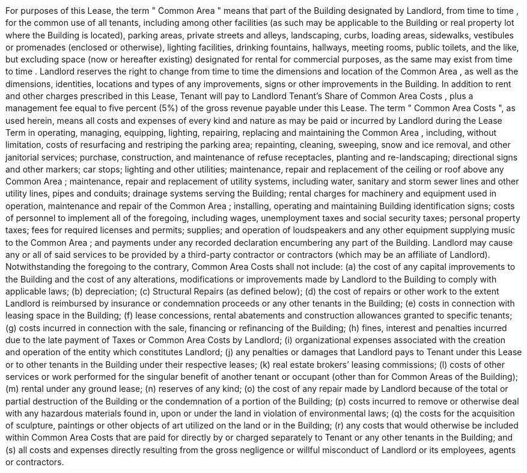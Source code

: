 For purposes of this Lease, the term " Common Area " means that part of the Building designated by Landlord, from time to time , for the common use of all tenants, including among other facilities (as such may be applicable to the Building or real property lot where the Building is located), parking areas, private streets and alleys, landscaping, curbs, loading areas, sidewalks, vestibules or promenades (enclosed or otherwise), lighting facilities, drinking fountains, hallways, meeting rooms, public toilets, and the like, but excluding space (now or hereafter existing) designated for rental for commercial purposes, as the same may exist from time to time . Landlord reserves the right to change from time to time the dimensions and location of the Common Area , as well as the dimensions, identities, locations and types of any improvements, signs or other improvements in the Building. In addition to rent and other charges prescribed in this Lease, Tenant will pay to Landlord Tenant’s Share of Common Area Costs , plus a management fee equal to five percent (5%) of the gross revenue payable under this Lease. The term " Common Area Costs ", as used herein, means all costs and expenses of every kind and nature as may be paid or incurred by Landlord during the Lease Term in operating, managing, equipping, lighting, repairing, replacing and maintaining the Common Area , including, without limitation, costs of resurfacing and restriping the parking area; repainting, cleaning, sweeping, snow and ice removal, and other janitorial services; purchase, construction, and maintenance of refuse receptacles, planting and re-landscaping; directional signs and other markers; car stops; lighting and other utilities; maintenance, repair and replacement of the ceiling or roof above any Common Area ; maintenance, repair and replacement of utility systems, including water, sanitary and storm sewer lines and other utility lines, pipes and conduits; drainage systems serving the Building; rental charges for machinery and equipment used in operation, maintenance and repair of the Common Area ; installing, operating and maintaining Building identification signs; costs of personnel to implement all of the foregoing, including wages, unemployment taxes and social security taxes; personal property taxes; fees for required licenses and permits; supplies; and operation of loudspeakers and any other equipment supplying music to the Common Area ; and payments under any recorded declaration encumbering any part of the Building. Landlord may cause any or all of said services to be provided by a third-party contractor or contractors (which may be an affiliate of Landlord).
Notwithstanding the foregoing to the contrary, Common Area Costs shall not include: (a) the cost of any capital improvements to the Building and the cost of any alterations, modifications or improvements made by Landlord to the Building to comply with applicable laws; (b) depreciation; (c) Structural Repairs (as defined below); (d) the cost of repairs or other work to the extent Landlord is reimbursed by insurance or condemnation proceeds or any other tenants in the Building; (e) costs in connection with leasing space in the Building; (f) lease concessions, rental abatements and construction allowances granted to specific tenants; (g) costs incurred in connection with the sale, financing or refinancing of the Building; (h) fines, interest and penalties incurred due to the late payment of Taxes or Common Area Costs by Landlord; (i) organizational expenses associated with the creation and operation of the entity which constitutes Landlord;
(j) any penalties or damages that Landlord pays to Tenant under this Lease or to other tenants in the Building under their respective leases; (k) real estate brokers’ leasing commissions; (l) costs of other services or work performed for the singular benefit of another tenant or occupant (other than for Common Areas of the Building); (m) rental under any ground lease; (n) reserves of any kind; (o) the cost of any repair made by Landlord because of the total or partial destruction of the Building or the condemnation of a portion of the Building; (p) costs incurred to remove or otherwise deal with any hazardous materials found in, upon or under the land in violation of environmental laws; (q) the costs for the acquisition of sculpture, paintings or other objects of art utilized on the land or in the Building; (r) any costs that would otherwise be included within Common Area Costs that are paid for directly by or charged separately to Tenant or any other tenants in the Building; and (s) all costs and expenses directly resulting from the gross negligence or willful misconduct of Landlord or its employees, agents or contractors.